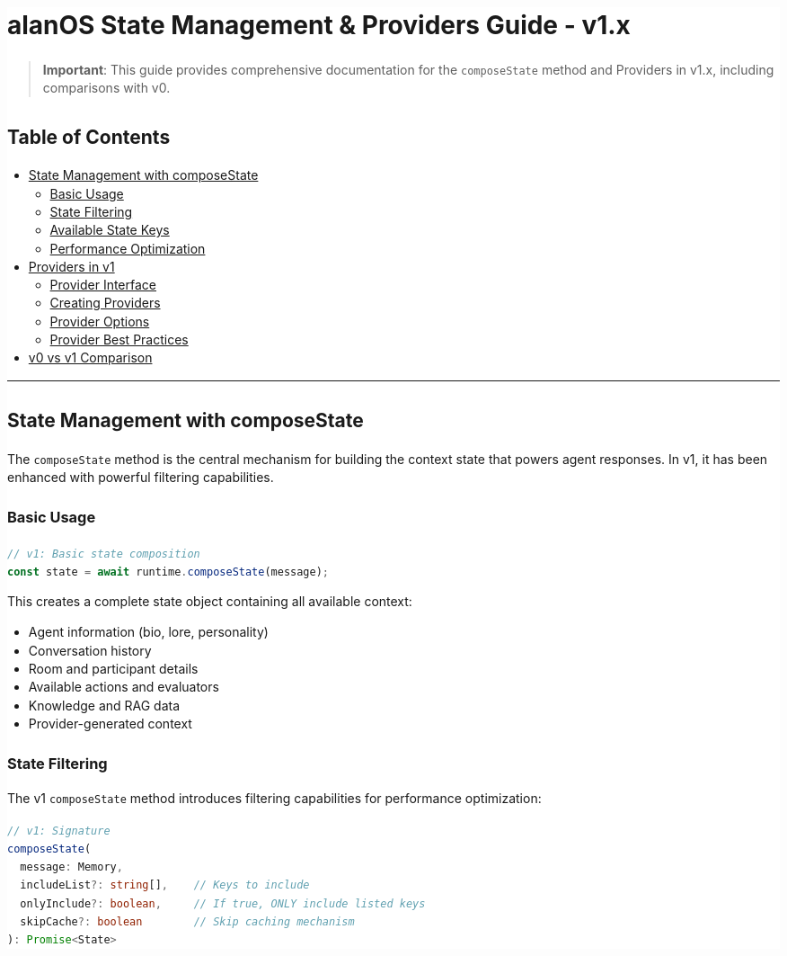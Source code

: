 # alanOS State Management & Providers Guide - v1.x

> **Important**: This guide provides comprehensive documentation for the `composeState` method and Providers in v1.x, including comparisons with v0.

## Table of Contents

- [State Management with composeState](#state-management-with-composestate)
  - [Basic Usage](#basic-usage)
  - [State Filtering](#state-filtering)
  - [Available State Keys](#available-state-keys)
  - [Performance Optimization](#performance-optimization)
- [Providers in v1](#providers-in-v1)
  - [Provider Interface](#provider-interface)
  - [Creating Providers](#creating-providers)
  - [Provider Options](#provider-options)
  - [Provider Best Practices](#provider-best-practices)
- [v0 vs v1 Comparison](#v0-vs-v1-comparison)

---

## State Management with composeState

The `composeState` method is the central mechanism for building the context state that powers agent responses. In v1, it has been enhanced with powerful filtering capabilities.

### Basic Usage

```typescript
// v1: Basic state composition
const state = await runtime.composeState(message);
```

This creates a complete state object containing all available context:

- Agent information (bio, lore, personality)
- Conversation history
- Room and participant details
- Available actions and evaluators
- Knowledge and RAG data
- Provider-generated context

### State Filtering

The v1 `composeState` method introduces filtering capabilities for performance optimization:

```typescript
// v1: Signature
composeState(
  message: Memory,
  includeList?: string[],    // Keys to include
  onlyInclude?: boolean,     // If true, ONLY include listed keys
  skipCache?: boolean        // Skip caching mechanism
): Promise<State>
```
